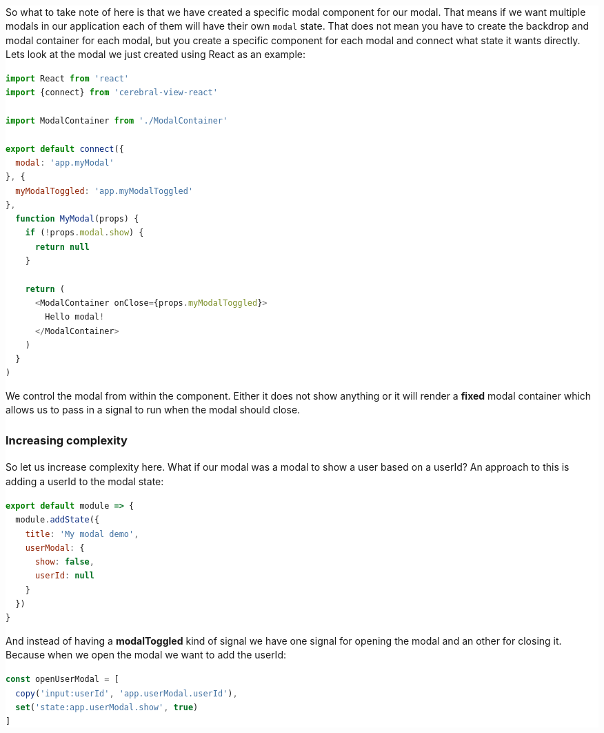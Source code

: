 So what to take note of here is that we have created a specific modal component for our modal. That means if we want multiple modals in our application each of them will have their own `modal` state. That does not mean you have to create the backdrop and modal container for each modal, but you create a specific component for each modal and connect what state it wants directly. Lets look at the modal we just created using React as an example:

```javascript
import React from 'react'
import {connect} from 'cerebral-view-react'

import ModalContainer from './ModalContainer'

export default connect({
  modal: 'app.myModal'
}, {
  myModalToggled: 'app.myModalToggled'
},
  function MyModal(props) {
    if (!props.modal.show) {
      return null
    }

    return (
      <ModalContainer onClose={props.myModalToggled}>
        Hello modal!
      </ModalContainer>
    )
  }
)
```

We control the modal from within the component. Either it does not show anything or it will render a **fixed** modal container which allows us to pass in a signal to run when the modal should close.

### Increasing complexity
So let us increase complexity here. What if our modal was a modal to show a user based on a userId? An approach to this is adding a userId to the modal state:

```javascript
export default module => {
  module.addState({
    title: 'My modal demo',
    userModal: {
      show: false,
      userId: null
    }
  })
}
```

And instead of having a **modalToggled** kind of signal we have one signal for opening the modal and an other for closing it. Because when we open the modal we want to add the userId:

```javascript
const openUserModal = [
  copy('input:userId', 'app.userModal.userId'),
  set('state:app.userModal.show', true)
]
```
